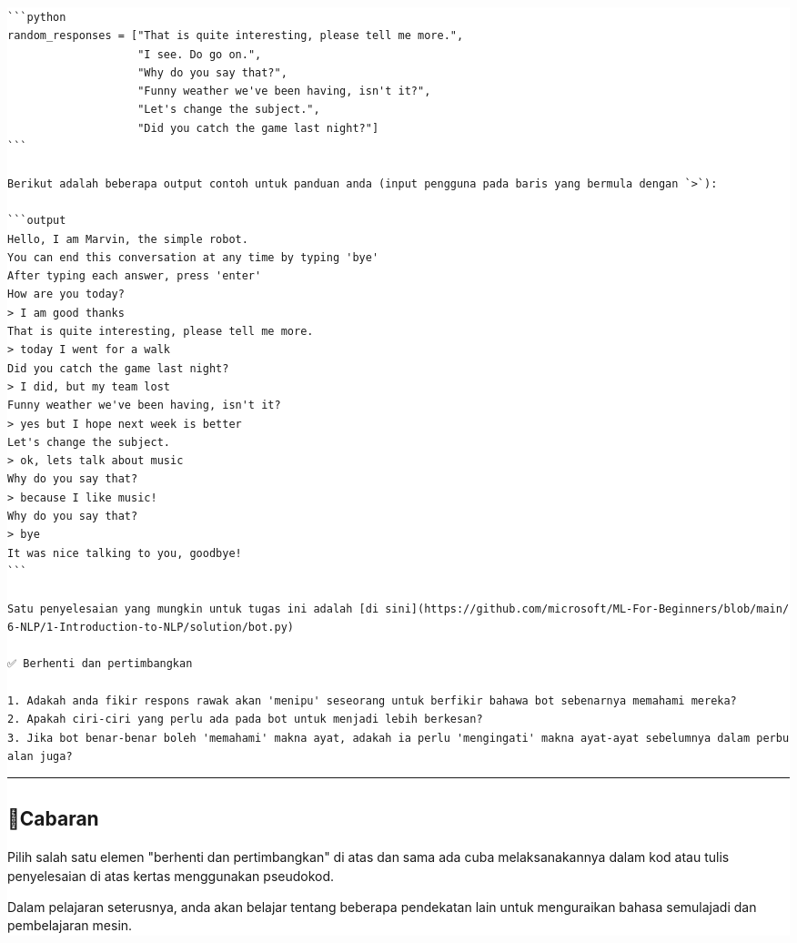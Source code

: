     ```python
    random_responses = ["That is quite interesting, please tell me more.",
                        "I see. Do go on.",
                        "Why do you say that?",
                        "Funny weather we've been having, isn't it?",
                        "Let's change the subject.",
                        "Did you catch the game last night?"]
    ```

    Berikut adalah beberapa output contoh untuk panduan anda (input pengguna pada baris yang bermula dengan `>`):

    ```output
    Hello, I am Marvin, the simple robot.
    You can end this conversation at any time by typing 'bye'
    After typing each answer, press 'enter'
    How are you today?
    > I am good thanks
    That is quite interesting, please tell me more.
    > today I went for a walk     
    Did you catch the game last night?
    > I did, but my team lost
    Funny weather we've been having, isn't it?
    > yes but I hope next week is better
    Let's change the subject.
    > ok, lets talk about music
    Why do you say that?
    > because I like music!
    Why do you say that?
    > bye
    It was nice talking to you, goodbye!
    ```

    Satu penyelesaian yang mungkin untuk tugas ini adalah [di sini](https://github.com/microsoft/ML-For-Beginners/blob/main/6-NLP/1-Introduction-to-NLP/solution/bot.py)

    ✅ Berhenti dan pertimbangkan

    1. Adakah anda fikir respons rawak akan 'menipu' seseorang untuk berfikir bahawa bot sebenarnya memahami mereka?
    2. Apakah ciri-ciri yang perlu ada pada bot untuk menjadi lebih berkesan?
    3. Jika bot benar-benar boleh 'memahami' makna ayat, adakah ia perlu 'mengingati' makna ayat-ayat sebelumnya dalam perbualan juga?

---

## 🚀Cabaran

Pilih salah satu elemen "berhenti dan pertimbangkan" di atas dan sama ada cuba melaksanakannya dalam kod atau tulis penyelesaian di atas kertas menggunakan pseudokod.

Dalam pelajaran seterusnya, anda akan belajar tentang beberapa pendekatan lain untuk menguraikan bahasa semulajadi dan pembelajaran mesin.
